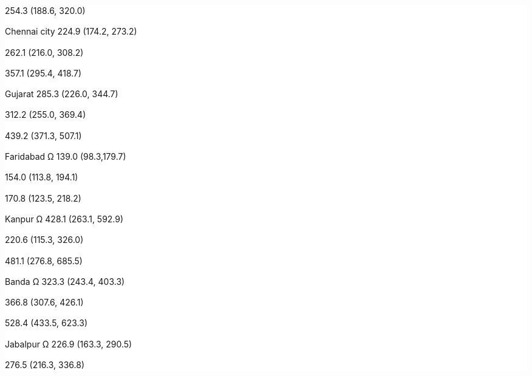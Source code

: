 254.3 
(188.6, 320.0) 

Chennai city 
224.9 
(174.2, 273.2) 

262.1 
(216.0, 308.2) 

357.1 
(295.4, 418.7) 

Gujarat 
285.3 
(226.0, 344.7) 

312.2 
(255.0, 369.4) 

439.2 
(371.3, 507.1) 

Faridabad Ω 
139.0 
(98.3,179.7) 

154.0 
(113.8, 194.1) 

170.8 
(123.5, 218.2) 

Kanpur Ω 
428.1 
(263.1, 592.9) 

220.6 
(115.3, 326.0) 

481.1 
(276.8, 685.5) 

Banda Ω 
323.3 
(243.4, 403.3) 

366.8 
(307.6, 426.1) 

528.4 
(433.5, 623.3) 

Jabalpur Ω 
226.9 
(163.3, 290.5) 

276.5 
(216.3, 336.8) 
